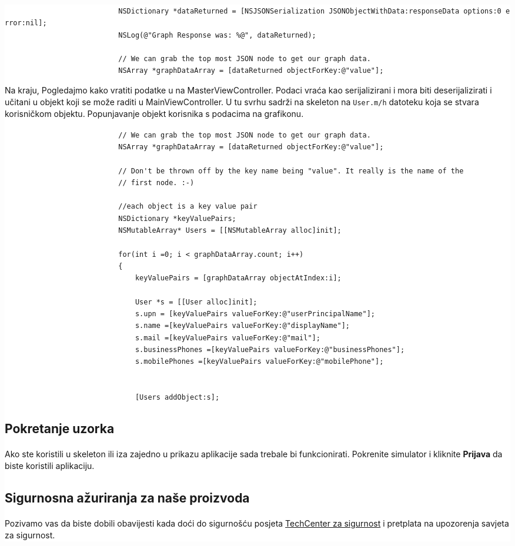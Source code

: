 ```objc
                           NSDictionary *dataReturned = [NSJSONSerialization JSONObjectWithData:responseData options:0 error:nil];
                           NSLog(@"Graph Response was: %@", dataReturned);

                           // We can grab the top most JSON node to get our graph data.
                           NSArray *graphDataArray = [dataReturned objectForKey:@"value"];
```

Na kraju, Pogledajmo kako vratiti podatke u na MasterViewController. Podaci vraća kao serijalizirani i mora biti deserijalizirati i učitani u objekt koji se može raditi u MainViewController. U tu svrhu sadrži na skeleton na `User.m/h` datoteku koja se stvara korisničkom objektu. Popunjavanje objekt korisnika s podacima na grafikonu.

```objc
                           // We can grab the top most JSON node to get our graph data.
                           NSArray *graphDataArray = [dataReturned objectForKey:@"value"];

                           // Don't be thrown off by the key name being "value". It really is the name of the
                           // first node. :-)

                           //each object is a key value pair
                           NSDictionary *keyValuePairs;
                           NSMutableArray* Users = [[NSMutableArray alloc]init];

                           for(int i =0; i < graphDataArray.count; i++)
                           {
                               keyValuePairs = [graphDataArray objectAtIndex:i];

                               User *s = [[User alloc]init];
                               s.upn = [keyValuePairs valueForKey:@"userPrincipalName"];
                               s.name =[keyValuePairs valueForKey:@"displayName"];
                               s.mail =[keyValuePairs valueForKey:@"mail"];
                               s.businessPhones =[keyValuePairs valueForKey:@"businessPhones"];
                               s.mobilePhones =[keyValuePairs valueForKey:@"mobilePhone"];


                               [Users addObject:s];
```


## <a name="run-the-sample"></a>Pokretanje uzorka

Ako ste koristili u skeleton ili iza zajedno u prikazu aplikacije sada trebale bi funkcionirati. Pokrenite simulator i kliknite **Prijava** da biste koristili aplikaciju.

## <a name="get-security-updates-for-our-product"></a>Sigurnosna ažuriranja za naše proizvoda

Pozivamo vas da biste dobili obavijesti kada doći do sigurnošću posjeta [TechCenter za sigurnost](https://technet.microsoft.com/security/dd252948) i pretplata na upozorenja savjeta za sigurnost.

